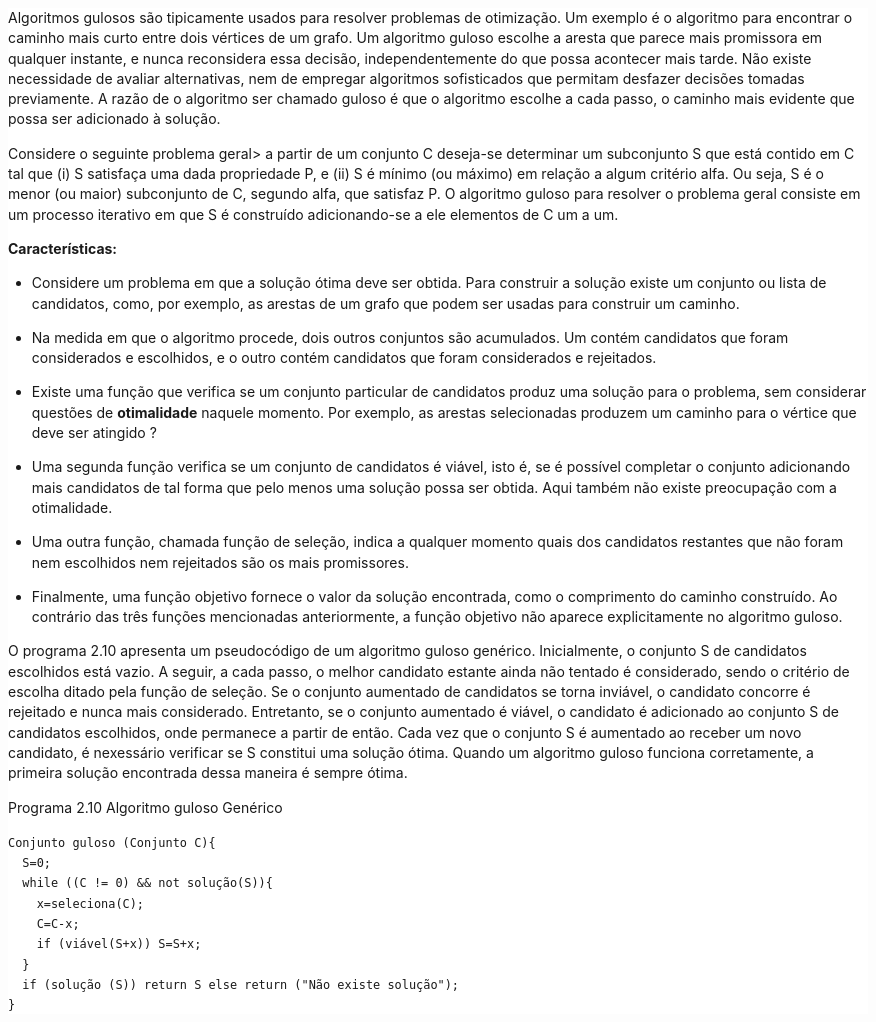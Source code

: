 Algoritmos gulosos são tipicamente usados para resolver problemas de otimização. Um exemplo é o algoritmo para encontrar o caminho mais curto entre dois vértices de um grafo. Um algoritmo guloso escolhe a aresta que parece mais promissora em qualquer instante, e nunca reconsidera essa decisão, independentemente do que possa acontecer mais tarde. Não existe necessidade de avaliar alternativas, nem de empregar algoritmos sofisticados que permitam desfazer decisões tomadas previamente. A razão de o algoritmo ser chamado guloso é que o algoritmo escolhe a cada passo, o caminho mais evidente que possa ser adicionado à solução.

Considere o seguinte problema geral> a partir de um conjunto C deseja-se determinar um subconjunto S que está contido em C tal que (i) S satisfaça uma dada propriedade P, e (ii) S é mínimo (ou máximo) em relação a algum critério alfa. Ou seja, S é o menor (ou maior) subconjunto de C, segundo alfa, que satisfaz P. O algoritmo guloso para resolver o problema geral consiste em um processo iterativo em que S é construído adicionando-se a ele elementos de C um a um.

<strong>Características:</strong>

* Considere um problema em que a solução ótima deve ser obtida. Para construir a solução existe um conjunto ou lista de candidatos, como, por exemplo, as arestas de um grafo que podem ser usadas para construir um caminho.
  
* Na medida em que o algoritmo procede, dois outros conjuntos são acumulados. Um contém candidatos que foram considerados e escolhidos, e o outro contém candidatos que foram considerados e rejeitados.
  
* Existe uma função que verifica se um conjunto particular de candidatos produz uma solução para o problema, sem considerar questões de <strong>otimalidade</strong> naquele momento. Por exemplo, as arestas selecionadas produzem um caminho para o vértice que deve ser atingido ? 
  
* Uma segunda função verifica se um conjunto de candidatos é viável, isto é, se é possível completar o conjunto adicionando mais candidatos de tal forma que pelo menos uma solução possa ser obtida. Aqui também não existe preocupação com a otimalidade.
  
* Uma outra função, chamada função de seleção, indica a qualquer momento quais dos candidatos restantes que não foram nem escolhidos nem rejeitados são os mais promissores.
  
* Finalmente, uma função objetivo fornece o valor da solução encontrada, como o comprimento do caminho construído. Ao contrário das três funções mencionadas anteriormente, a função objetivo não aparece explicitamente no algoritmo guloso.
  
O programa 2.10 apresenta um pseudocódigo de um algoritmo guloso genérico. Inicialmente, o conjunto S de candidatos escolhidos está vazio. A seguir, a cada passo, o melhor candidato estante ainda não tentado é considerado, sendo o critério de escolha ditado pela função de seleção. Se o conjunto aumentado de candidatos se torna inviável, o candidato concorre é rejeitado e nunca mais considerado. Entretanto, se o conjunto aumentado é viável, o candidato é adicionado ao conjunto S de candidatos escolhidos, onde permanece a partir de então. Cada vez que o conjunto S é aumentado ao receber um novo candidato, é nexessário verificar se S constitui uma solução ótima. Quando um algoritmo guloso funciona corretamente, a primeira solução encontrada dessa maneira é sempre ótima. 
  
Programa 2.10 Algoritmo guloso Genérico
~~~
Conjunto guloso (Conjunto C){
  S=0;
  while ((C != 0) && not solução(S)){
    x=seleciona(C);
    C=C-x;
    if (viável(S+x)) S=S+x;
  }
  if (solução (S)) return S else return ("Não existe solução");
}
~~~
